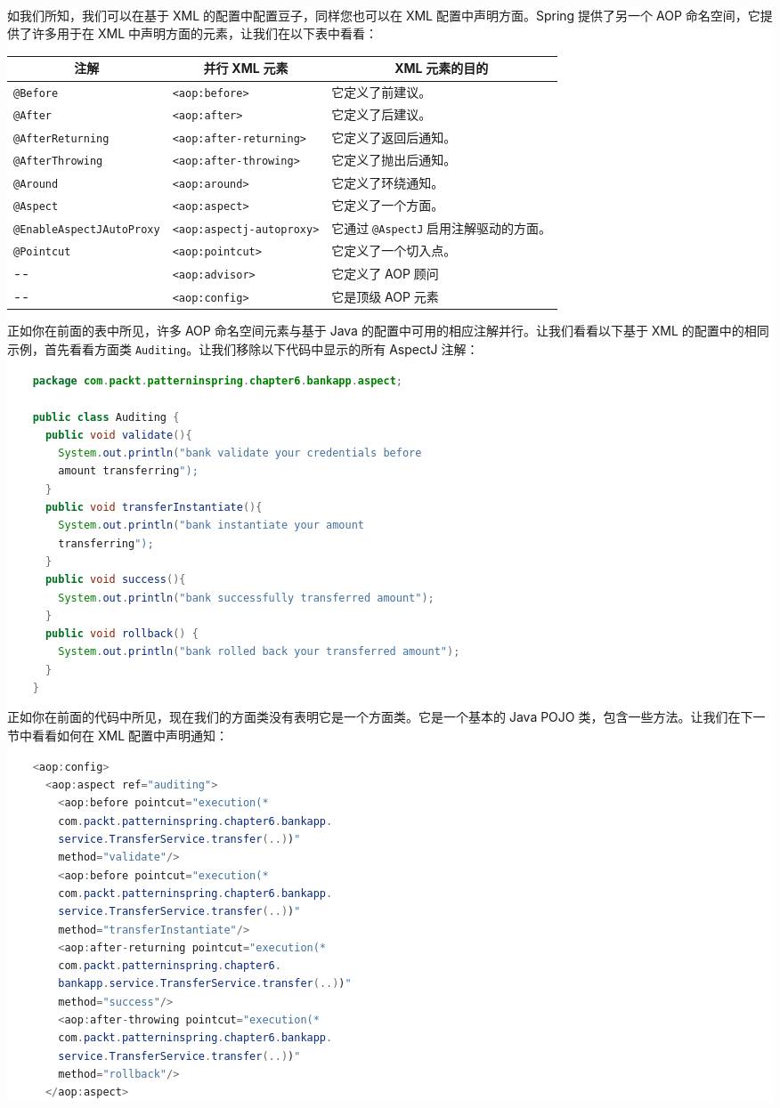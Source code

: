 如我们所知，我们可以在基于 XML 的配置中配置豆子，同样您也可以在 XML 配置中声明方面。Spring 提供了另一个 AOP 命名空间，它提供了许多用于在 XML 中声明方面的元素，让我们在以下表中看看：

| **注解** | **并行 XML 元素** | **XML 元素的目的** |
| --- | --- | --- |
| `@Before` | `<aop:before>` | 它定义了前建议。 |
| `@After` | `<aop:after>` | 它定义了后建议。 |
| `@AfterReturning` | `<aop:after-returning>` | 它定义了返回后通知。 |
| `@AfterThrowing` | `<aop:after-throwing>` | 它定义了抛出后通知。 |
| `@Around` | `<aop:around>` | 它定义了环绕通知。 |
| `@Aspect` | `<aop:aspect>` | 它定义了一个方面。 |
| `@EnableAspectJAutoProxy` | `<aop:aspectj-autoproxy>` | 它通过 `@AspectJ` 启用注解驱动的方面。 |
| `@Pointcut` | `<aop:pointcut>` | 它定义了一个切入点。 |
| -- | `<aop:advisor>` | 它定义了 AOP 顾问 |
| -- | `<aop:config>` | 它是顶级 AOP 元素 |

正如你在前面的表中所见，许多 AOP 命名空间元素与基于 Java 的配置中可用的相应注解并行。让我们看看以下基于 XML 的配置中的相同示例，首先看看方面类 `Auditing`。让我们移除以下代码中显示的所有 AspectJ 注解：

```java
    package com.packt.patterninspring.chapter6.bankapp.aspect; 

    public class Auditing { 
      public void validate(){ 
        System.out.println("bank validate your credentials before 
        amount transferring"); 
      } 
      public void transferInstantiate(){ 
        System.out.println("bank instantiate your amount 
        transferring"); 
      } 
      public void success(){ 
        System.out.println("bank successfully transferred amount"); 
      } 
      public void rollback() { 
        System.out.println("bank rolled back your transferred amount"); 
      } 
    } 
```

正如你在前面的代码中所见，现在我们的方面类没有表明它是一个方面类。它是一个基本的 Java POJO 类，包含一些方法。让我们在下一节中看看如何在 XML 配置中声明通知：

```java
    <aop:config> 
      <aop:aspect ref="auditing"> 
        <aop:before pointcut="execution(*    
        com.packt.patterninspring.chapter6.bankapp.
        service.TransferService.transfer(..))"  
        method="validate"/> 
        <aop:before pointcut="execution(*  
        com.packt.patterninspring.chapter6.bankapp.
        service.TransferService.transfer(..))"  
        method="transferInstantiate"/> 
        <aop:after-returning pointcut="execution(*  
        com.packt.patterninspring.chapter6.
        bankapp.service.TransferService.transfer(..))"  
        method="success"/> 
        <aop:after-throwing pointcut="execution(*  
        com.packt.patterninspring.chapter6.bankapp.
        service.TransferService.transfer(..))"  
        method="rollback"/> 
      </aop:aspect> 
```
